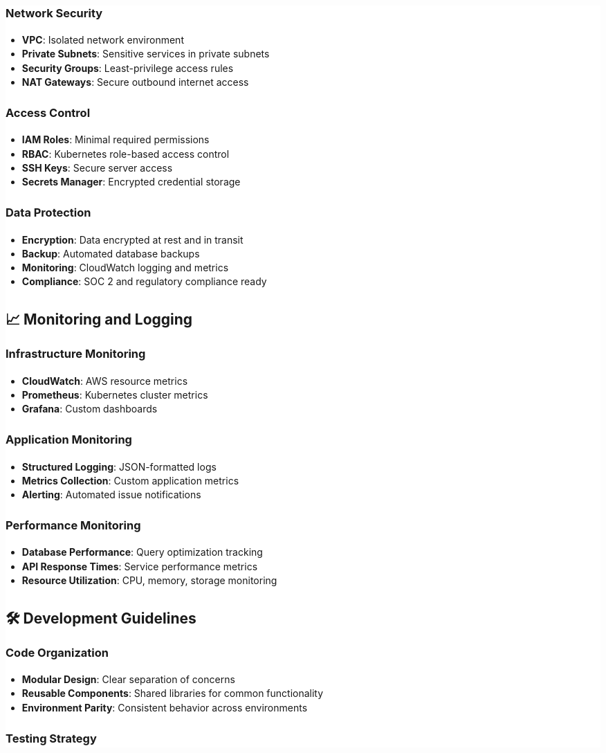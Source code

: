 ### Network Security

- **VPC**: Isolated network environment
- **Private Subnets**: Sensitive services in private subnets
- **Security Groups**: Least-privilege access rules
- **NAT Gateways**: Secure outbound internet access

### Access Control

- **IAM Roles**: Minimal required permissions
- **RBAC**: Kubernetes role-based access control
- **SSH Keys**: Secure server access
- **Secrets Manager**: Encrypted credential storage

### Data Protection

- **Encryption**: Data encrypted at rest and in transit
- **Backup**: Automated database backups
- **Monitoring**: CloudWatch logging and metrics
- **Compliance**: SOC 2 and regulatory compliance ready

## 📈 Monitoring and Logging

### Infrastructure Monitoring

- **CloudWatch**: AWS resource metrics
- **Prometheus**: Kubernetes cluster metrics
- **Grafana**: Custom dashboards

### Application Monitoring

- **Structured Logging**: JSON-formatted logs
- **Metrics Collection**: Custom application metrics
- **Alerting**: Automated issue notifications

### Performance Monitoring

- **Database Performance**: Query optimization tracking
- **API Response Times**: Service performance metrics
- **Resource Utilization**: CPU, memory, storage monitoring

## 🛠️ Development Guidelines

### Code Organization

- **Modular Design**: Clear separation of concerns
- **Reusable Components**: Shared libraries for common functionality
- **Environment Parity**: Consistent behavior across environments

### Testing Strategy

